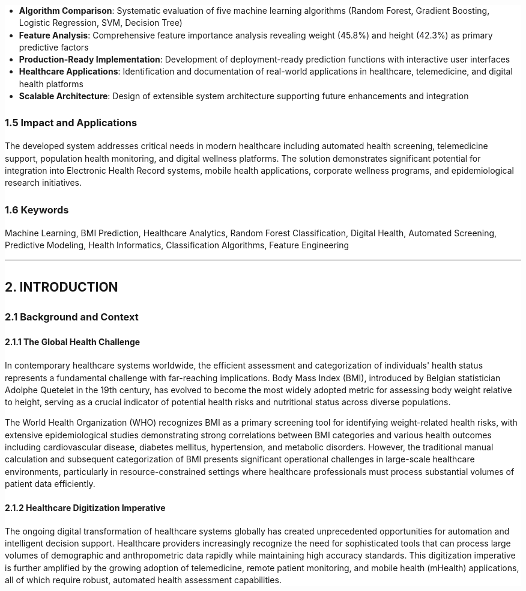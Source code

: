 - **Algorithm Comparison**: Systematic evaluation of five machine learning algorithms (Random Forest, Gradient Boosting, Logistic Regression, SVM, Decision Tree)
- **Feature Analysis**: Comprehensive feature importance analysis revealing weight (45.8%) and height (42.3%) as primary predictive factors
- **Production-Ready Implementation**: Development of deployment-ready prediction functions with interactive user interfaces
- **Healthcare Applications**: Identification and documentation of real-world applications in healthcare, telemedicine, and digital health platforms
- **Scalable Architecture**: Design of extensible system architecture supporting future enhancements and integration

### 1.5 Impact and Applications

The developed system addresses critical needs in modern healthcare including automated health screening, telemedicine support, population health monitoring, and digital wellness platforms. The solution demonstrates significant potential for integration into Electronic Health Record systems, mobile health applications, corporate wellness programs, and epidemiological research initiatives.

### 1.6 Keywords

Machine Learning, BMI Prediction, Healthcare Analytics, Random Forest Classification, Digital Health, Automated Screening, Predictive Modeling, Health Informatics, Classification Algorithms, Feature Engineering

---

## 2. INTRODUCTION

### 2.1 Background and Context

#### 2.1.1 The Global Health Challenge

In contemporary healthcare systems worldwide, the efficient assessment and categorization of individuals' health status represents a fundamental challenge with far-reaching implications. Body Mass Index (BMI), introduced by Belgian statistician Adolphe Quetelet in the 19th century, has evolved to become the most widely adopted metric for assessing body weight relative to height, serving as a crucial indicator of potential health risks and nutritional status across diverse populations.

The World Health Organization (WHO) recognizes BMI as a primary screening tool for identifying weight-related health risks, with extensive epidemiological studies demonstrating strong correlations between BMI categories and various health outcomes including cardiovascular disease, diabetes mellitus, hypertension, and metabolic disorders. However, the traditional manual calculation and subsequent categorization of BMI presents significant operational challenges in large-scale healthcare environments, particularly in resource-constrained settings where healthcare professionals must process substantial volumes of patient data efficiently.

#### 2.1.2 Healthcare Digitization Imperative

The ongoing digital transformation of healthcare systems globally has created unprecedented opportunities for automation and intelligent decision support. Healthcare providers increasingly recognize the need for sophisticated tools that can process large volumes of demographic and anthropometric data rapidly while maintaining high accuracy standards. This digitization imperative is further amplified by the growing adoption of telemedicine, remote patient monitoring, and mobile health (mHealth) applications, all of which require robust, automated health assessment capabilities.
